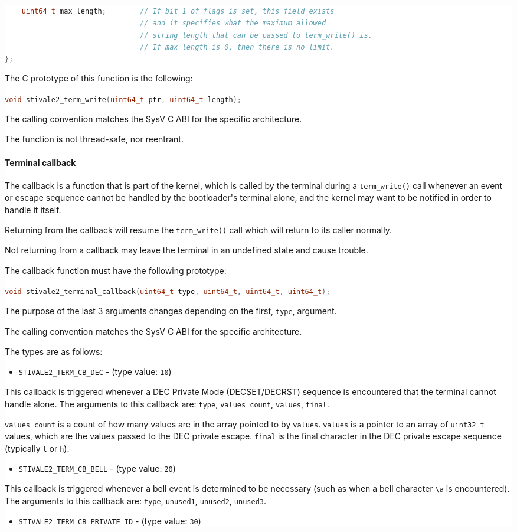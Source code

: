 ```c
    uint64_t max_length;        // If bit 1 of flags is set, this field exists
                                // and it specifies what the maximum allowed
                                // string length that can be passed to term_write() is.
                                // If max_length is 0, then there is no limit.
};
```

The C prototype of this function is the following:

```c
void stivale2_term_write(uint64_t ptr, uint64_t length);
```

The calling convention matches the SysV C ABI for the specific architecture.

The function is not thread-safe, nor reentrant.

#### Terminal callback

The callback is a function that is part of the kernel, which is called by the
terminal during a `term_write()` call whenever an event or escape sequence cannot be
handled by the bootloader's terminal alone, and the kernel may want to be notified in
order to handle it itself.

Returning from the callback will resume the `term_write()` call which will return
to its caller normally.

Not returning from a callback may leave the terminal in an undefined state and cause
trouble.

The callback function must have the following prototype:
```c
void stivale2_terminal_callback(uint64_t type, uint64_t, uint64_t, uint64_t);
```
The purpose of the last 3 arguments changes depending on the first, `type`, argument.

The calling convention matches the SysV C ABI for the specific architecture.

The types are as follows:

* `STIVALE2_TERM_CB_DEC` - (type value: `10`)

This callback is triggered whenever a DEC Private Mode (DECSET/DECRST) sequence
is encountered that the terminal cannot handle alone. The arguments to this
callback are: `type`, `values_count`, `values`, `final`.

`values_count` is a count of how many values are in the array pointed to by `values`.
`values` is a pointer to an array of `uint32_t` values, which are the values passed
to the DEC private escape.
`final` is the final character in the DEC private escape sequence (typically `l` or
`h`).

* `STIVALE2_TERM_CB_BELL` - (type value: `20`)

This callback is triggered whenever a bell event is determined to be necessary
(such as when a bell character `\a` is encountered). The arguments to this
callback are: `type`, `unused1`, `unused2`, `unused3`.

* `STIVALE2_TERM_CB_PRIVATE_ID` - (type value: `30`)
